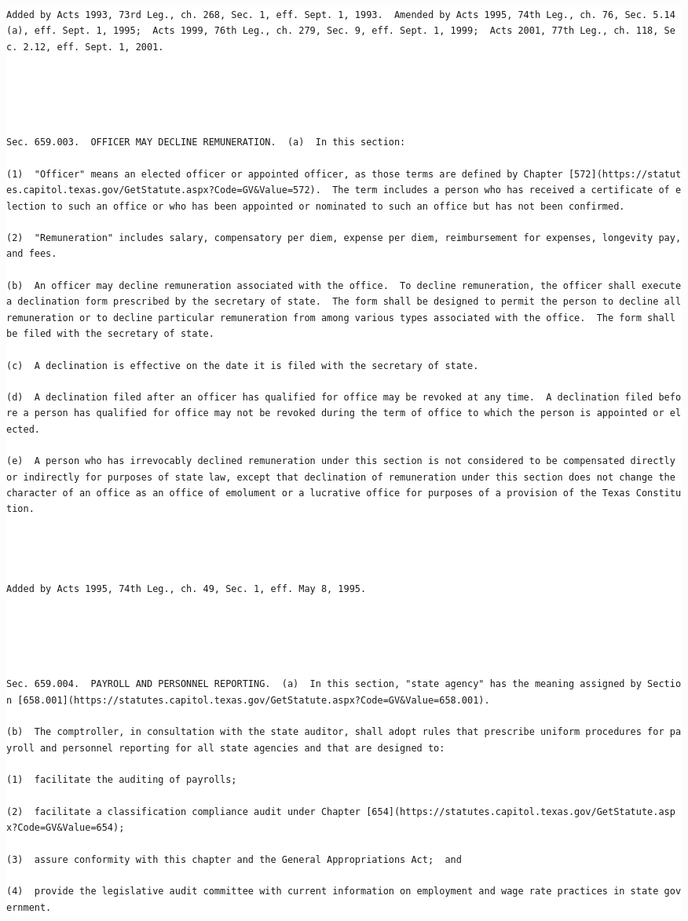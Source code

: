     
    
    
    Added by Acts 1993, 73rd Leg., ch. 268, Sec. 1, eff. Sept. 1, 1993.  Amended by Acts 1995, 74th Leg., ch. 76, Sec. 5.14(a), eff. Sept. 1, 1995;  Acts 1999, 76th Leg., ch. 279, Sec. 9, eff. Sept. 1, 1999;  Acts 2001, 77th Leg., ch. 118, Sec. 2.12, eff. Sept. 1, 2001.
    
    
    
    
    
    Sec. 659.003.  OFFICER MAY DECLINE REMUNERATION.  (a)  In this section:
    
    (1)  "Officer" means an elected officer or appointed officer, as those terms are defined by Chapter [572](https://statutes.capitol.texas.gov/GetStatute.aspx?Code=GV&Value=572).  The term includes a person who has received a certificate of election to such an office or who has been appointed or nominated to such an office but has not been confirmed.
    
    (2)  "Remuneration" includes salary, compensatory per diem, expense per diem, reimbursement for expenses, longevity pay, and fees.
    
    (b)  An officer may decline remuneration associated with the office.  To decline remuneration, the officer shall execute a declination form prescribed by the secretary of state.  The form shall be designed to permit the person to decline all remuneration or to decline particular remuneration from among various types associated with the office.  The form shall be filed with the secretary of state.
    
    (c)  A declination is effective on the date it is filed with the secretary of state.
    
    (d)  A declination filed after an officer has qualified for office may be revoked at any time.  A declination filed before a person has qualified for office may not be revoked during the term of office to which the person is appointed or elected.
    
    (e)  A person who has irrevocably declined remuneration under this section is not considered to be compensated directly or indirectly for purposes of state law, except that declination of remuneration under this section does not change the character of an office as an office of emolument or a lucrative office for purposes of a provision of the Texas Constitution.
    
    
    
    
    Added by Acts 1995, 74th Leg., ch. 49, Sec. 1, eff. May 8, 1995.
    
    
    
    
    
    Sec. 659.004.  PAYROLL AND PERSONNEL REPORTING.  (a)  In this section, "state agency" has the meaning assigned by Section [658.001](https://statutes.capitol.texas.gov/GetStatute.aspx?Code=GV&Value=658.001).
    
    (b)  The comptroller, in consultation with the state auditor, shall adopt rules that prescribe uniform procedures for payroll and personnel reporting for all state agencies and that are designed to:
    
    (1)  facilitate the auditing of payrolls;
    
    (2)  facilitate a classification compliance audit under Chapter [654](https://statutes.capitol.texas.gov/GetStatute.aspx?Code=GV&Value=654);
    
    (3)  assure conformity with this chapter and the General Appropriations Act;  and
    
    (4)  provide the legislative audit committee with current information on employment and wage rate practices in state government.
    
    
    
